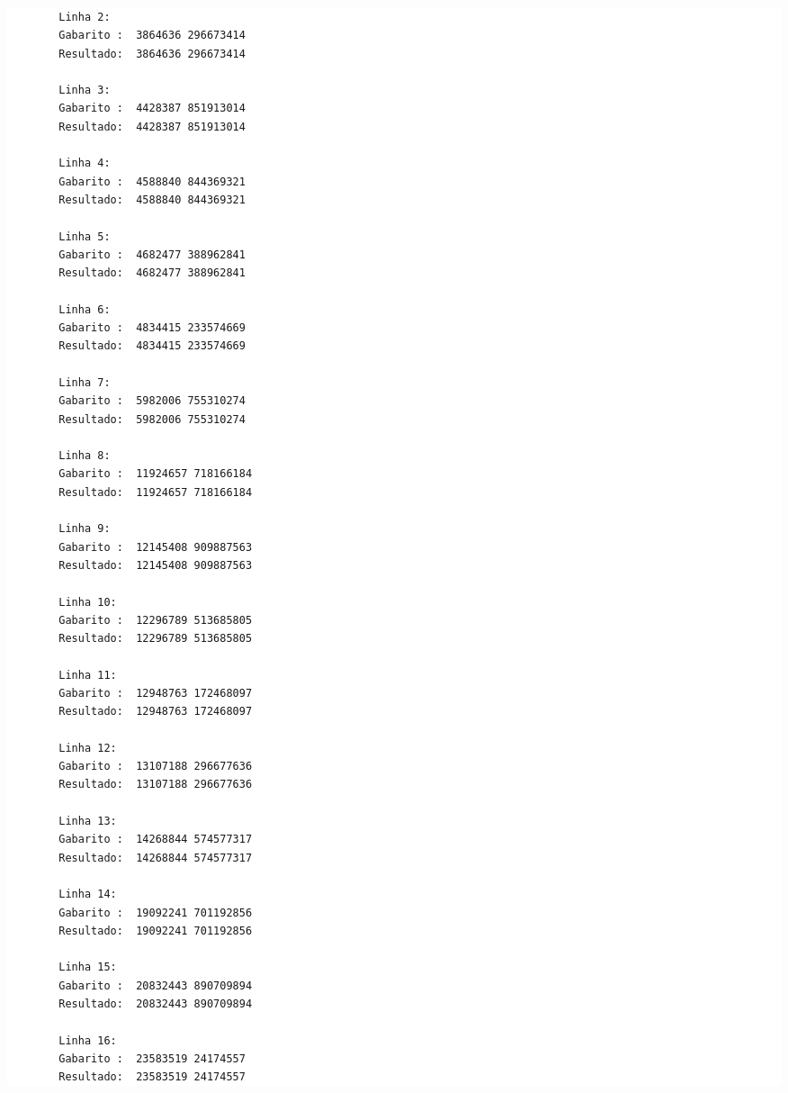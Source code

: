			Linha 2: 
			Gabarito :	3864636 296673414
			Resultado:	3864636 296673414

			Linha 3: 
			Gabarito :	4428387 851913014
			Resultado:	4428387 851913014

			Linha 4: 
			Gabarito :	4588840 844369321
			Resultado:	4588840 844369321

			Linha 5: 
			Gabarito :	4682477 388962841
			Resultado:	4682477 388962841

			Linha 6: 
			Gabarito :	4834415 233574669
			Resultado:	4834415 233574669

			Linha 7: 
			Gabarito :	5982006 755310274
			Resultado:	5982006 755310274

			Linha 8: 
			Gabarito :	11924657 718166184
			Resultado:	11924657 718166184

			Linha 9: 
			Gabarito :	12145408 909887563
			Resultado:	12145408 909887563

			Linha 10: 
			Gabarito :	12296789 513685805
			Resultado:	12296789 513685805

			Linha 11: 
			Gabarito :	12948763 172468097
			Resultado:	12948763 172468097

			Linha 12: 
			Gabarito :	13107188 296677636
			Resultado:	13107188 296677636

			Linha 13: 
			Gabarito :	14268844 574577317
			Resultado:	14268844 574577317

			Linha 14: 
			Gabarito :	19092241 701192856
			Resultado:	19092241 701192856

			Linha 15: 
			Gabarito :	20832443 890709894
			Resultado:	20832443 890709894

			Linha 16: 
			Gabarito :	23583519 24174557
			Resultado:	23583519 24174557
